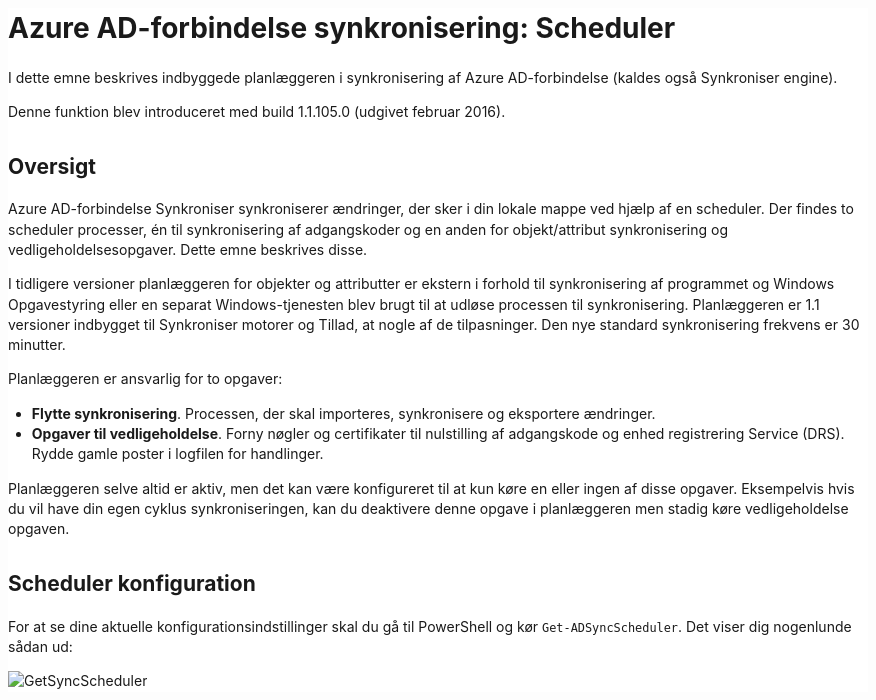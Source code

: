 <properties
   pageTitle="Azure AD-forbindelse synkronisering: Scheduler | Microsoft Azure"
   description="Dette emne beskrives funktionen indbyggede scheduler i Azure AD-forbindelse synkronisering."
   services="active-directory"
   documentationCenter=""
   authors="AndKjell"
   manager="femila"
   editor=""/>

<tags
   ms.service="active-directory"
   ms.devlang="na"
   ms.topic="article"
   ms.tgt_pltfrm="na"
   ms.workload="identity"
   ms.date="08/04/2016"
   ms.author="billmath"/>

# <a name="azure-ad-connect-sync-scheduler"></a>Azure AD-forbindelse synkronisering: Scheduler
I dette emne beskrives indbyggede planlæggeren i synkronisering af Azure AD-forbindelse (kaldes også Synkroniser engine).

Denne funktion blev introduceret med build 1.1.105.0 (udgivet februar 2016).

## <a name="overview"></a>Oversigt
Azure AD-forbindelse Synkroniser synkroniserer ændringer, der sker i din lokale mappe ved hjælp af en scheduler. Der findes to scheduler processer, én til synkronisering af adgangskoder og en anden for objekt/attribut synkronisering og vedligeholdelsesopgaver. Dette emne beskrives disse.

I tidligere versioner planlæggeren for objekter og attributter er ekstern i forhold til synkronisering af programmet og Windows Opgavestyring eller en separat Windows-tjenesten blev brugt til at udløse processen til synkronisering. Planlæggeren er 1.1 versioner indbygget til Synkroniser motorer og Tillad, at nogle af de tilpasninger. Den nye standard synkronisering frekvens er 30 minutter.

Planlæggeren er ansvarlig for to opgaver:

- **Flytte synkronisering**. Processen, der skal importeres, synkronisere og eksportere ændringer.
- **Opgaver til vedligeholdelse**. Forny nøgler og certifikater til nulstilling af adgangskode og enhed registrering Service (DRS). Rydde gamle poster i logfilen for handlinger.

Planlæggeren selve altid er aktiv, men det kan være konfigureret til at kun køre en eller ingen af disse opgaver. Eksempelvis hvis du vil have din egen cyklus synkroniseringen, kan du deaktivere denne opgave i planlæggeren men stadig køre vedligeholdelse opgaven.

## <a name="scheduler-configuration"></a>Scheduler konfiguration
For at se dine aktuelle konfigurationsindstillinger skal du gå til PowerShell og kør `Get-ADSyncScheduler`. Det viser dig nogenlunde sådan ud:

![GetSyncScheduler](./media/active-directory-aadconnectsync-feature-scheduler/getsynccyclesettings.png)
